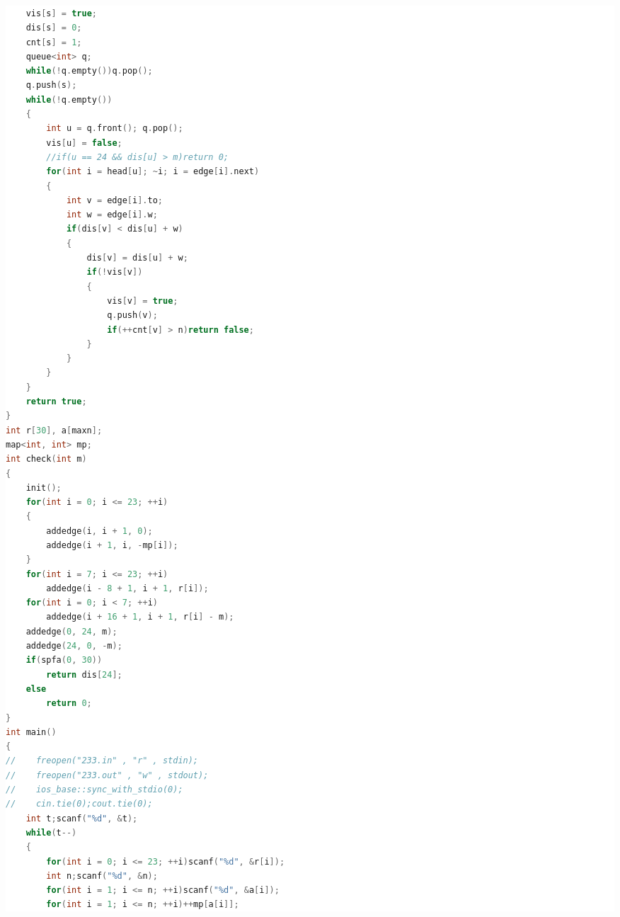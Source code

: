 ```cpp
    vis[s] = true;
    dis[s] = 0;
    cnt[s] = 1;
    queue<int> q;
    while(!q.empty())q.pop();
    q.push(s);
    while(!q.empty())
    {
        int u = q.front(); q.pop();
        vis[u] = false;
        //if(u == 24 && dis[u] > m)return 0;
        for(int i = head[u]; ~i; i = edge[i].next)
        {
            int v = edge[i].to;
            int w = edge[i].w;
            if(dis[v] < dis[u] + w)
            {
                dis[v] = dis[u] + w;
                if(!vis[v])
                {
                    vis[v] = true;
                    q.push(v);
                    if(++cnt[v] > n)return false;
                }
            }
        }
    }
    return true;
}
int r[30], a[maxn];
map<int, int> mp;
int check(int m)
{
    init();
    for(int i = 0; i <= 23; ++i)
    {
        addedge(i, i + 1, 0);
        addedge(i + 1, i, -mp[i]);
    }
    for(int i = 7; i <= 23; ++i)
        addedge(i - 8 + 1, i + 1, r[i]);
    for(int i = 0; i < 7; ++i)
        addedge(i + 16 + 1, i + 1, r[i] - m);
    addedge(0, 24, m);
    addedge(24, 0, -m);
    if(spfa(0, 30))
        return dis[24];
    else
        return 0;
}
int main()
{
//    freopen("233.in" , "r" , stdin);
//    freopen("233.out" , "w" , stdout);
//    ios_base::sync_with_stdio(0);
//    cin.tie(0);cout.tie(0);
    int t;scanf("%d", &t);
    while(t--)
    {
        for(int i = 0; i <= 23; ++i)scanf("%d", &r[i]);
        int n;scanf("%d", &n);
        for(int i = 1; i <= n; ++i)scanf("%d", &a[i]);
        for(int i = 1; i <= n; ++i)++mp[a[i]];
```